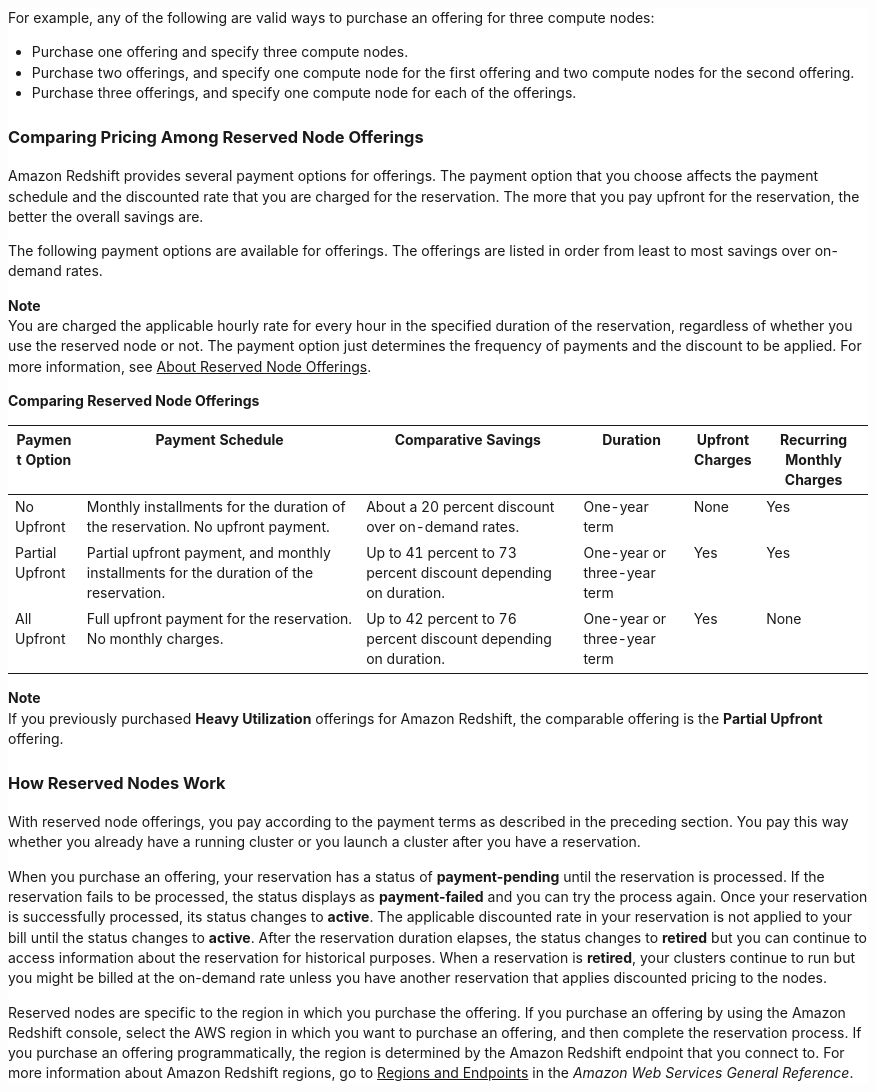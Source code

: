 For example, any of the following are valid ways to purchase an offering for three compute nodes: 
+ Purchase one offering and specify three compute nodes\.
+ Purchase two offerings, and specify one compute node for the first offering and two compute nodes for the second offering\.
+ Purchase three offerings, and specify one compute node for each of the offerings\.

### Comparing Pricing Among Reserved Node Offerings<a name="comparing-reserved-node-pricing"></a>

Amazon Redshift provides several payment options for offerings\. The payment option that you choose affects the payment schedule and the discounted rate that you are charged for the reservation\. The more that you pay upfront for the reservation, the better the overall savings are\.

The following payment options are available for offerings\. The offerings are listed in order from least to most savings over on\-demand rates\. 

**Note**  
You are charged the applicable hourly rate for every hour in the specified duration of the reservation, regardless of whether you use the reserved node or not\. The payment option just determines the frequency of payments and the discount to be applied\. For more information, see [About Reserved Node Offerings](#reserverd-node-offering-concept)\.


**Comparing Reserved Node Offerings**  

| Payment Option | Payment Schedule | Comparative Savings | Duration | Upfront Charges | Recurring Monthly Charges | 
| --- | --- | --- | --- | --- | --- | 
| No Upfront | Monthly installments for the duration of the reservation\. No upfront payment\. | About a 20 percent discount over on\-demand rates\. | One\-year term | None | Yes | 
| Partial Upfront | Partial upfront payment, and monthly installments for the duration of the reservation\. | Up to 41 percent to 73 percent discount depending on duration\. | One\-year or three\-year term | Yes | Yes | 
| All Upfront | Full upfront payment for the reservation\. No monthly charges\. | Up to 42 percent to 76 percent discount depending on duration\. | One\-year or three\-year term | Yes | None | 

**Note**  
If you previously purchased **Heavy Utilization** offerings for Amazon Redshift, the comparable offering is the **Partial Upfront** offering\.

### How Reserved Nodes Work<a name="how-reserved-nodes-work"></a>

With reserved node offerings, you pay according to the payment terms as described in the preceding section\. You pay this way whether you already have a running cluster or you launch a cluster after you have a reservation\.

When you purchase an offering, your reservation has a status of **payment\-pending** until the reservation is processed\. If the reservation fails to be processed, the status displays as **payment\-failed** and you can try the process again\. Once your reservation is successfully processed, its status changes to **active**\. The applicable discounted rate in your reservation is not applied to your bill until the status changes to **active**\. After the reservation duration elapses, the status changes to **retired** but you can continue to access information about the reservation for historical purposes\. When a reservation is **retired**, your clusters continue to run but you might be billed at the on\-demand rate unless you have another reservation that applies discounted pricing to the nodes\.

Reserved nodes are specific to the region in which you purchase the offering\. If you purchase an offering by using the Amazon Redshift console, select the AWS region in which you want to purchase an offering, and then complete the reservation process\. If you purchase an offering programmatically, the region is determined by the Amazon Redshift endpoint that you connect to\. For more information about Amazon Redshift regions, go to [Regions and Endpoints](https://docs.aws.amazon.com/general/latest/gr/rande.html#redshift_region) in the *Amazon Web Services General Reference*\.
